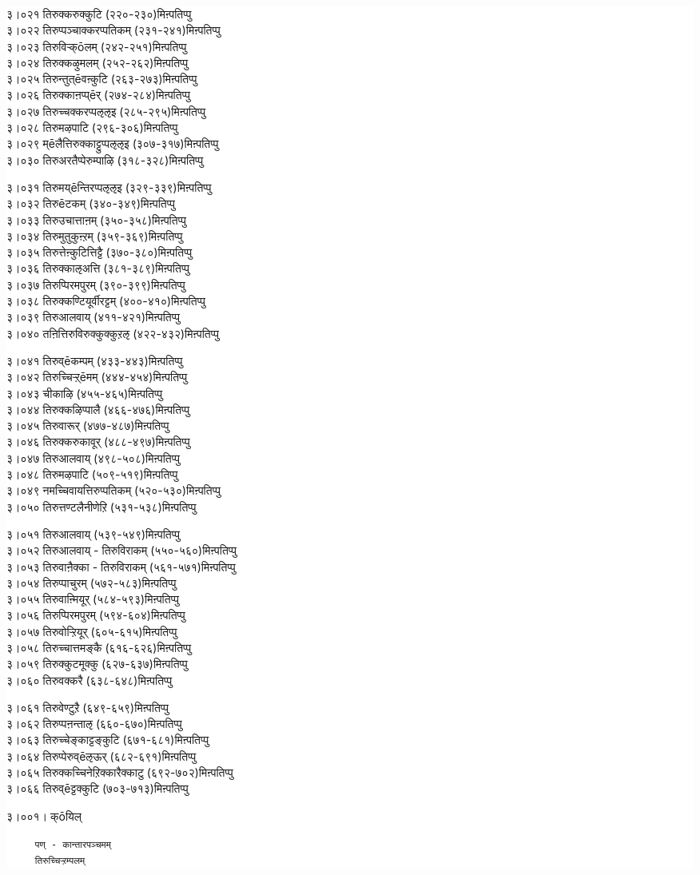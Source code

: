   ३।०२१ तिरुक्करुक्कुटि (२२०-२३०)मिऩ्पतिप्पु    
३।०२२ तिरुप्पञ्चाक्करप्पतिकम् (२३१-२४१)मिऩ्पतिप्पु    
३।०२३ तिरुविऱ्क्ōलम् (२४२-२५१)मिऩ्पतिप्पु    
३।०२४ तिरुक्कऴुमलम् (२५२-२६२)मिऩ्पतिप्पु    
३।०२५ तिरुन्तुत्ēवऩ्कुटि (२६३-२७३)मिऩ्पतिप्पु    
३।०२६ तिरुक्काऩप्प्ēर् (२७४-२८४)मिऩ्पतिप्पु    
३।०२७ तिरुच्चक्करप्पऌऌइ (२८५-२९५)मिऩ्पतिप्पु    
३।०२८ तिरुमऴपाटि (२९६-३०६)मिऩ्पतिप्पु    
३।०२९ म्ēलैत्तिरुक्काट्टुप्पऌऌइ (३०७-३१७)मिऩ्पतिप्पु    
३।०३० तिरुअरतैप्पेरुम्पाऴि (३१८-३२८)मिऩ्पतिप्पु    
    
  ३।०३१ तिरुमय्ēन्तिरप्पऌऌइ (३२९-३३९)मिऩ्पतिप्पु    
३।०३२ तिरुēटकम् (३४०-३४९)मिऩ्पतिप्पु    
३।०३३ तिरुउचात्ताऩम् (३५०-३५८)मिऩ्पतिप्पु    
३।०३४ तिरुमुतुकुऩ्ऱम् (३५९-३६९)मिऩ्पतिप्पु    
३।०३५ तिरुत्तेऩ्कुटित्तिट्टै (३७०-३८०)मिऩ्पतिप्पु    
३।०३६ तिरुक्काऌअत्ति (३८१-३८९)मिऩ्पतिप्पु    
३।०३७ तिरुप्पिरमपुरम् (३९०-३९९)मिऩ्पतिप्पु    
३।०३८ तिरुक्कण्टियूर्वीरट्टम् (४००-४१०)मिऩ्पतिप्पु    
३।०३९ तिरुआलवाय् (४११-४२१)मिऩ्पतिप्पु    
३।०४० तऩित्तिरुविरुक्कुक्कुऱऌ (४२२-४३२)मिऩ्पतिप्पु    
    
  ३।०४१ तिरुव्ēकम्पम् (४३३-४४३)मिऩ्पतिप्पु    
३।०४२ तिरुच्चिऱ्ऱ्ēमम् (४४४-४५४)मिऩ्पतिप्पु    
३।०४३ चीकाऴि (४५५-४६५)मिऩ्पतिप्पु    
३।०४४ तिरुक्कऴिप्पालै (४६६-४७६)मिऩ्पतिप्पु    
३।०४५ तिरुवारूर् (४७७-४८७)मिऩ्पतिप्पु    
३।०४६ तिरुक्करुकावूर् (४८८-४९७)मिऩ्पतिप्पु    
३।०४७ तिरुआलवाय् (४९८-५०८)मिऩ्पतिप्पु    
३।०४८ तिरुमऴपाटि (५०९-५१९)मिऩ्पतिप्पु    
३।०४९ नमच्चिवायत्तिरुप्पतिकम् (५२०-५३०)मिऩ्पतिप्पु    
३।०५० तिरुत्तण्टलैनीणेऱि (५३१-५३८)मिऩ्पतिप्पु    
    
  ३।०५१ तिरुआलवाय् (५३९-५४९)मिऩ्पतिप्पु    
३।०५२ तिरुआलवाय् - तिरुविराकम् (५५०-५६०)मिऩ्पतिप्पु    
३।०५३ तिरुवाऩैक्का - तिरुविराकम् (५६१-५७१)मिऩ्पतिप्पु    
३।०५४ तिरुप्पाचुरम् (५७२-५८३)मिऩ्पतिप्पु    
३।०५५ तिरुवाऩ्मियूर् (५८४-५९३)मिऩ्पतिप्पु    
३।०५६ तिरुप्पिरमपुरम् (५९४-६०४)मिऩ्पतिप्पु    
३।०५७ तिरुवोऱ्ऱियूर् (६०५-६१५)मिऩ्पतिप्पु    
३।०५८ तिरुच्चात्तमङ्कै (६१६-६२६)मिऩ्पतिप्पु    
३।०५९ तिरुक्कुटमूक्कु (६२७-६३७)मिऩ्पतिप्पु    
३।०६० तिरुवक्करै (६३८-६४८)मिऩ्पतिप्पु    
    
  ३।०६१ तिरुवेण्टुऱै (६४९-६५९)मिऩ्पतिप्पु    
३।०६२ तिरुप्पऩन्ताऌ (६६०-६७०)मिऩ्पतिप्पु    
३।०६३ तिरुच्चेङ्काट्टङ्कुटि (६७१-६८१)मिऩ्पतिप्पु    
३।०६४ तिरुप्पेरुव्ēऌऊर् (६८२-६९१)मिऩ्पतिप्पु    
३।०६५ तिरुक्कच्चिनेऱिक्कारैक्काटु (६९२-७०२)मिऩ्पतिप्पु    
३।०६६ तिरुव्ēट्टक्कुटि (७०३-७१३)मिऩ्पतिप्पु   

३।००१। क्ōयिल्   
    
         पण् - कान्तारपञ्चमम्      
         तिरुच्चिऱ्ऱम्पलम्

